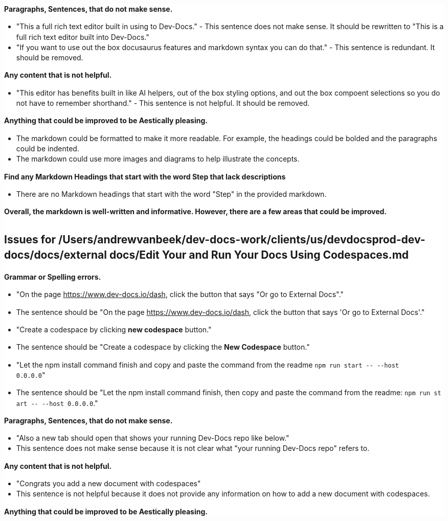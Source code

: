 **Paragraphs, Sentences, that do not make sense.**

* "This a full rich text editor built in using to Dev-Docs." - This sentence does not make sense. It should be rewritten to "This is a full rich text editor built into Dev-Docs."
* "If you want to use out the box docusaurus features and markdown syntax you can do that." - This sentence is redundant. It should be removed.

**Any content that is not helpful.**

* "This editor has benefits built in like AI helpers, out of the box styling options, and out the box compoent selections so you do not have to remember shorthand." - This sentence is not helpful. It should be removed.

**Anything that could be improved to be Aestically pleasing.**

* The markdown could be formatted to make it more readable. For example, the headings could be bolded and the paragraphs could be indented.
* The markdown could use more images and diagrams to help illustrate the concepts.

**Find any Markdown Headings that start with the word Step that lack descriptions**

* There are no Markdown headings that start with the word "Step" in the provided markdown.

**Overall, the markdown is well-written and informative. However, there are a few areas that could be improved.**
           

 
## Issues for /Users/andrewvanbeek/dev-docs-work/clients/us/devdocsprod-dev-docs/docs/external docs/Edit Your and Run Your Docs Using Codespaces.md

**Grammar or Spelling errors.**

- "On the page https://www.dev-docs.io/dash, click the button that says "Or go to External Docs"."
- The sentence should be "On the page https://www.dev-docs.io/dash, click the button that says 'Or go to External Docs'."

- "Create a codespace by clicking **new codespace** button."
- The sentence should be "Create a codespace by clicking the **New Codespace** button."

- "Let the npm install command finish and copy and paste the command from the readme <code>npm run start -- --host 0.0.0.0</code>"
- The sentence should be "Let the npm install command finish, then copy and paste the command from the readme: `npm run start -- --host 0.0.0.0`."

**Paragraphs, Sentences, that do not make sense.**

- "Also a new tab should open that shows your running Dev-Docs repo like below."
- This sentence does not make sense because it is not clear what "your running Dev-Docs repo" refers to.

**Any content that is not helpful.**

- "Congrats you add a new document with codespaces"
- This sentence is not helpful because it does not provide any information on how to add a new document with codespaces.

**Anything that could be improved to be Aestically pleasing.**
